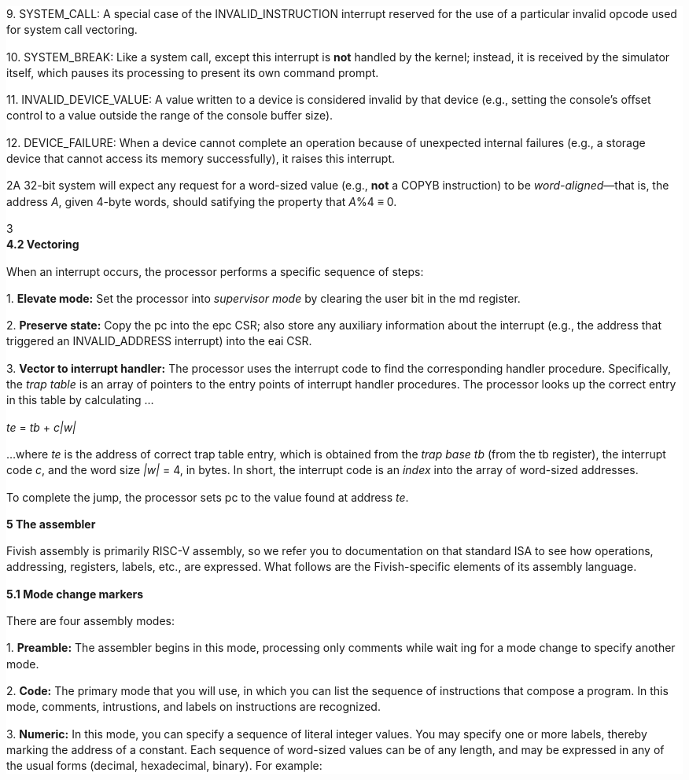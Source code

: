 9\. SYSTEM\_CALL: A special case of the INVALID\_INSTRUCTION interrupt reserved for the use of a particular invalid opcode used for system call vectoring. 

10\. SYSTEM\_BREAK: Like a system call, except this interrupt is **not** handled by the kernel; instead, it is received by the simulator itself, which pauses its processing to present its own command prompt. 

11\. INVALID\_DEVICE\_VALUE: A value written to a device is considered invalid by that device (e.g., setting the console’s offset control to a value outside the range of the console buffer size). 

12\. DEVICE\_FAILURE: When a device cannot complete an operation because of unexpected internal failures (e.g., a storage device that cannot access its memory successfully), it raises this interrupt. 

2A 32-bit system will expect any request for a word-sized value (e.g., **not** a COPYB instruction) to be *word-aligned*—that is, the address *A*, given 4-byte words, should satifying the property that *A*%4 *≡* 0\. 

3  
**4.2 Vectoring** 

When an interrupt occurs, the processor performs a specific sequence of steps: 

1\. **Elevate mode:** Set the processor into *supervisor mode* by clearing the user bit in the md register. 

2\. **Preserve state:** Copy the pc into the epc CSR; also store any auxiliary information about the interrupt (e.g., the address that triggered an INVALID\_ADDRESS interrupt) into the eai CSR. 

3\. **Vector to interrupt handler:** The processor uses the interrupt code to find the corresponding handler procedure. Specifically, the *trap table* is an array of pointers to the entry points of interrupt handler procedures. The processor looks up the correct entry in this table by calculating … 

*te* \= *tb* \+ *c|w|* 

…where *te* is the address of correct trap table entry, which is obtained from the *trap base tb* (from the tb register), the interrupt code *c*, and the word size *|w|* \= 4, in bytes. In short, the interrupt code is an *index* into the array of word-sized addresses. 

To complete the jump, the processor sets pc to the value found at address *te*. 

**5 The assembler** 

Fivish assembly is primarily RISC-V assembly, so we refer you to documentation on that standard ISA to see how operations, addressing, registers, labels, etc., are expressed. What follows are the Fivish-specific elements of its assembly language. 

**5.1 Mode change markers** 

There are four assembly modes: 

1\. **Preamble:** The assembler begins in this mode, processing only comments while wait ing for a mode change to specify another mode. 

2\. **Code:** The primary mode that you will use, in which you can list the sequence of instructions that compose a program. In this mode, comments, intrustions, and labels on instructions are recognized. 

3\. **Numeric:** In this mode, you can specify a sequence of literal integer values. You may specify one or more labels, thereby marking the address of a constant. Each sequence of word-sized values can be of any length, and may be expressed in any of the usual forms (decimal, hexadecimal, binary). For example: 
